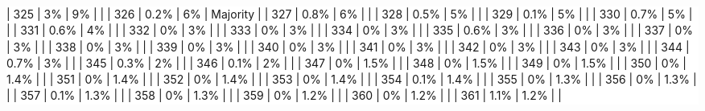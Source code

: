 | 325 | 3% | 9% |  |
| 326 | 0.2% | 6% | Majority |
| 327 | 0.8% | 6% |  |
| 328 | 0.5% | 5% |  |
| 329 | 0.1% | 5% |  |
| 330 | 0.7% | 5% |  |
| 331 | 0.6% | 4% |  |
| 332 | 0% | 3% |  |
| 333 | 0% | 3% |  |
| 334 | 0% | 3% |  |
| 335 | 0.6% | 3% |  |
| 336 | 0% | 3% |  |
| 337 | 0% | 3% |  |
| 338 | 0% | 3% |  |
| 339 | 0% | 3% |  |
| 340 | 0% | 3% |  |
| 341 | 0% | 3% |  |
| 342 | 0% | 3% |  |
| 343 | 0% | 3% |  |
| 344 | 0.7% | 3% |  |
| 345 | 0.3% | 2% |  |
| 346 | 0.1% | 2% |  |
| 347 | 0% | 1.5% |  |
| 348 | 0% | 1.5% |  |
| 349 | 0% | 1.5% |  |
| 350 | 0% | 1.4% |  |
| 351 | 0% | 1.4% |  |
| 352 | 0% | 1.4% |  |
| 353 | 0% | 1.4% |  |
| 354 | 0.1% | 1.4% |  |
| 355 | 0% | 1.3% |  |
| 356 | 0% | 1.3% |  |
| 357 | 0.1% | 1.3% |  |
| 358 | 0% | 1.3% |  |
| 359 | 0% | 1.2% |  |
| 360 | 0% | 1.2% |  |
| 361 | 1.1% | 1.2% |  |